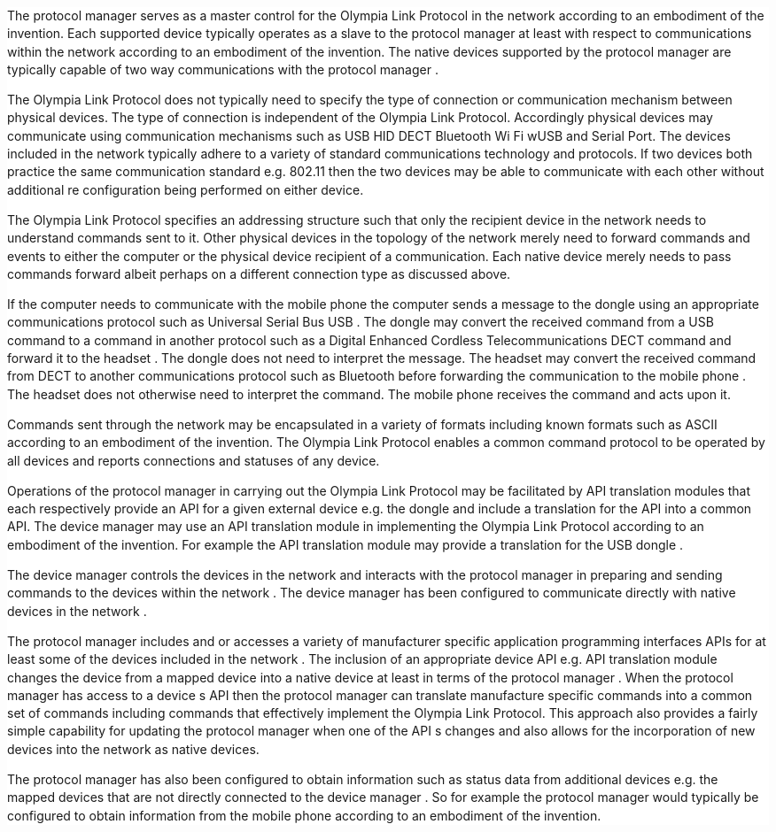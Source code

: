 The protocol manager serves as a master control for the Olympia Link Protocol in the network according to an embodiment of the invention. Each supported device typically operates as a slave to the protocol manager at least with respect to communications within the network according to an embodiment of the invention. The native devices supported by the protocol manager are typically capable of two way communications with the protocol manager .

The Olympia Link Protocol does not typically need to specify the type of connection or communication mechanism between physical devices. The type of connection is independent of the Olympia Link Protocol. Accordingly physical devices may communicate using communication mechanisms such as USB HID DECT Bluetooth Wi Fi wUSB and Serial Port. The devices included in the network typically adhere to a variety of standard communications technology and protocols. If two devices both practice the same communication standard e.g. 802.11 then the two devices may be able to communicate with each other without additional re configuration being performed on either device.

The Olympia Link Protocol specifies an addressing structure such that only the recipient device in the network needs to understand commands sent to it. Other physical devices in the topology of the network merely need to forward commands and events to either the computer or the physical device recipient of a communication. Each native device merely needs to pass commands forward albeit perhaps on a different connection type as discussed above.

If the computer needs to communicate with the mobile phone the computer sends a message to the dongle using an appropriate communications protocol such as Universal Serial Bus USB . The dongle may convert the received command from a USB command to a command in another protocol such as a Digital Enhanced Cordless Telecommunications DECT command and forward it to the headset . The dongle does not need to interpret the message. The headset may convert the received command from DECT to another communications protocol such as Bluetooth before forwarding the communication to the mobile phone . The headset does not otherwise need to interpret the command. The mobile phone receives the command and acts upon it.

Commands sent through the network may be encapsulated in a variety of formats including known formats such as ASCII according to an embodiment of the invention. The Olympia Link Protocol enables a common command protocol to be operated by all devices and reports connections and statuses of any device.

Operations of the protocol manager in carrying out the Olympia Link Protocol may be facilitated by API translation modules that each respectively provide an API for a given external device e.g. the dongle and include a translation for the API into a common API. The device manager may use an API translation module in implementing the Olympia Link Protocol according to an embodiment of the invention. For example the API translation module may provide a translation for the USB dongle .

The device manager controls the devices in the network and interacts with the protocol manager in preparing and sending commands to the devices within the network . The device manager has been configured to communicate directly with native devices in the network .

The protocol manager includes and or accesses a variety of manufacturer specific application programming interfaces APIs for at least some of the devices included in the network . The inclusion of an appropriate device API e.g. API translation module changes the device from a mapped device into a native device at least in terms of the protocol manager . When the protocol manager has access to a device s API then the protocol manager can translate manufacture specific commands into a common set of commands including commands that effectively implement the Olympia Link Protocol. This approach also provides a fairly simple capability for updating the protocol manager when one of the API s changes and also allows for the incorporation of new devices into the network as native devices.

The protocol manager has also been configured to obtain information such as status data from additional devices e.g. the mapped devices that are not directly connected to the device manager . So for example the protocol manager would typically be configured to obtain information from the mobile phone according to an embodiment of the invention.
